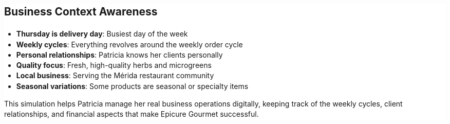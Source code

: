 ## Business Context Awareness

- **Thursday is delivery day**: Busiest day of the week
- **Weekly cycles**: Everything revolves around the weekly order cycle
- **Personal relationships**: Patricia knows her clients personally
- **Quality focus**: Fresh, high-quality herbs and microgreens
- **Local business**: Serving the Mérida restaurant community
- **Seasonal variations**: Some products are seasonal or specialty items

This simulation helps Patricia manage her real business operations digitally, keeping track of the weekly cycles, client relationships, and financial aspects that make Epicure Gourmet successful.
